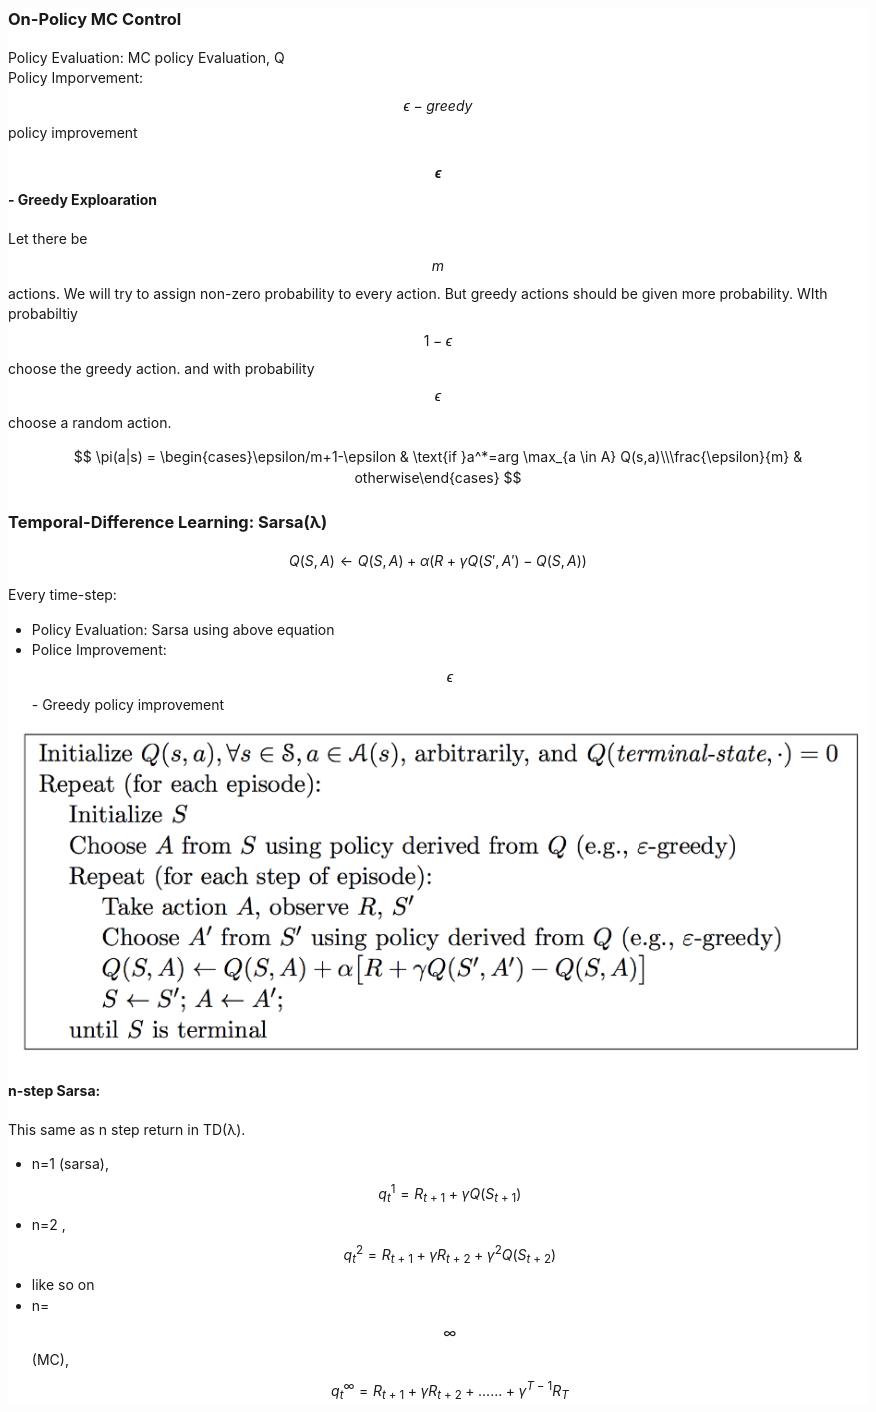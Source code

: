 ### On-Policy MC Control

Policy Evaluation: MC policy  Evaluation, Q  
Policy Imporvement: $$\epsilon- greedy$$ policy improvement

#### $$\epsilon$$- Greedy Exploaration

Let there be $$m$$ actions. We will try to assign non-zero probability to every action. But greedy actions should be given more probability. WIth probabiltiy $$1-\epsilon$$ choose the greedy action. and with probability $$\epsilon$$ choose a random action.

$$
\pi(a|s) = \begin{cases}\epsilon/m+1-\epsilon & \text{if }a^*=arg \max_{a \in A} Q(s,a)\\\frac{\epsilon}{m} & otherwise\end{cases}
$$

### Temporal-Difference Learning: Sarsa\(λ\)

$$
Q(S,A) \leftarrow Q(S,A) + \alpha(R+\gamma Q(S',A') - Q(S,A))
$$

Every time-step:  
- Policy Evaluation: Sarsa using above equation  
- Police Improvement: $$\epsilon$$ - Greedy policy improvement

![Sarsa](../.gitbook/assets/image%20%2829%29.png)

#### n-step Sarsa:

This same as n step return in TD\(λ\). 

* n=1 \(sarsa\), $$q_t^1 = R_{t+1} + \gamma Q(S_{t+1})$$ 
* n=2 , $$q_t^2 = R_{t+1} + \gamma R_{t+2} +  \gamma^2Q(S_{t+2})$$ 
* like so on
* n= $$\infty$$ \(MC\), $$q_t^\infty = R_{t+1} + \gamma R_{t+2} + ...... + \gamma^{T-1}R_T$$
